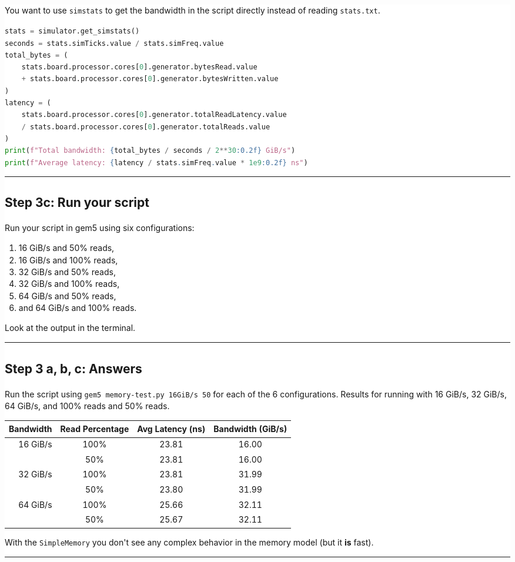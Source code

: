 You want to use `simstats` to get the bandwidth in the script directly instead of reading `stats.txt`.

```python
stats = simulator.get_simstats()
seconds = stats.simTicks.value / stats.simFreq.value
total_bytes = (
    stats.board.processor.cores[0].generator.bytesRead.value
    + stats.board.processor.cores[0].generator.bytesWritten.value
)
latency = (
    stats.board.processor.cores[0].generator.totalReadLatency.value
    / stats.board.processor.cores[0].generator.totalReads.value
)
print(f"Total bandwidth: {total_bytes / seconds / 2**30:0.2f} GiB/s")
print(f"Average latency: {latency / stats.simFreq.value * 1e9:0.2f} ns")
```

---

## Step 3c: Run your script

Run your script in gem5 using  six configurations:
1. 16 GiB/s and 50% reads,
2. 16 GiB/s and 100% reads,
3. 32 GiB/s and 50% reads,
4. 32 GiB/s and 100% reads,
5. 64 GiB/s and 50% reads,
6. and 64 GiB/s and 100% reads.

Look at the output in the terminal.

---

## Step 3 a, b, c: Answers

Run the script using `gem5 memory-test.py 16GiB/s 50` for each of the 6 configurations.
Results for running with 16 GiB/s, 32 GiB/s, 64 GiB/s, and 100% reads and 50% reads.

| Bandwidth | Read Percentage | Avg Latency (ns) | Bandwidth (GiB/s) |
|-----------:|:-----------------:|:---------------------:|:---------------------:|
| 16 GiB/s  | 100%            | 23.81               | 16.00               |
|           | 50%             | 23.81               | 16.00               |
| 32 GiB/s  | 100%            | 23.81               | 31.99               |
|           | 50%             | 23.80               | 31.99               |
| 64 GiB/s  | 100%            | 25.66               | 32.11               |
|           | 50%             | 25.67               | 32.11               |

With the `SimpleMemory` you don't see any complex behavior in the memory model (but it **is** fast).

---